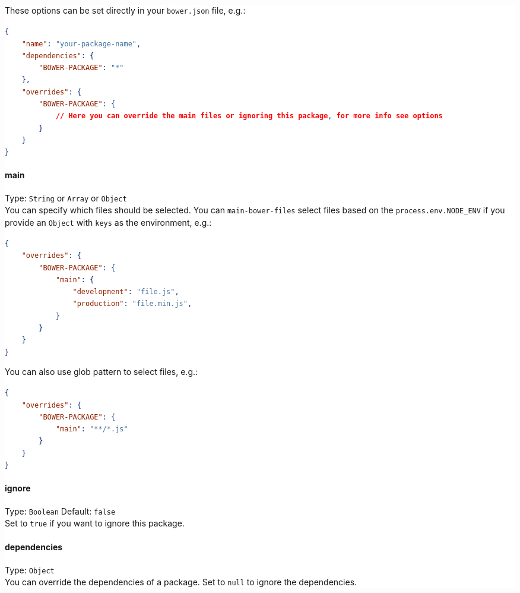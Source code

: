 These options can be set directly in your `bower.json` file, e.g.:

```json
{
    "name": "your-package-name",
    "dependencies": {
        "BOWER-PACKAGE": "*"
    },
    "overrides": {
        "BOWER-PACKAGE": {
            // Here you can override the main files or ignoring this package, for more info see options
        }
    }
}
```

#### main

Type: `String` or `Array` or `Object`  
You can specify which files should be selected. You can `main-bower-files` select files based on the `process.env.NODE_ENV` if you provide an `Object` with `keys` as the environment, e.g.:

```json
{
    "overrides": {
        "BOWER-PACKAGE": {
            "main": {
                "development": "file.js",
                "production": "file.min.js",
            }
        }
    }
}
```

You can also use glob pattern to select files, e.g.:

```json
{
    "overrides": {
        "BOWER-PACKAGE": {
            "main": "**/*.js"
        }
    }
}
```

#### ignore

Type: `Boolean` Default: `false`  
Set to `true` if you want to ignore this package.

#### dependencies

Type: `Object`  
You can override the dependencies of a package. Set to `null` to ignore the dependencies.
